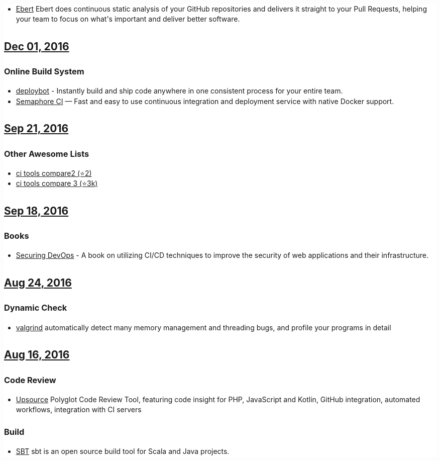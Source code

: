 *   [Ebert](https://ebertapp.io) Ebert does continuous static analysis of your GitHub repositories and delivers it straight to your Pull Requests, helping your team to focus on what's important and deliver better software.

## [Dec 01, 2016](/content/2016/12/01/README.md)

### Online Build System

*   [deploybot](https://deploybot.com) - Instantly build and ship code anywhere in one consistent process for your entire team.
*   [Semaphore CI](https://semaphoreci.com/) — Fast and easy to use continuous integration and deployment service with native Docker support.

## [Sep 21, 2016](/content/2016/09/21/README.md)

### Other Awesome Lists

*   [ci tools compare2 (⭐2)](https://github.com/ciandcd/Continuous-Integration-services/blob/master/continuous-integration-services-list.md)
*   [ci tools compare 3 (⭐3k)](https://github.com/ligurio/Continuous-Integration-services)

## [Sep 18, 2016](/content/2016/09/18/README.md)

### Books

*   [Securing DevOps](https://manning.com/books/securing-devops?a_aid=securingdevops\&a_bid=1353bcd8) - A book on utilizing CI/CD techniques to improve the security of web applications and their infrastructure.

## [Aug 24, 2016](/content/2016/08/24/README.md)

### Dynamic Check

*   [valgrind](http://valgrind.org)  automatically detect many memory management and threading bugs, and profile your programs in detail

## [Aug 16, 2016](/content/2016/08/16/README.md)

### Code Review

*   [Upsource](https://www.jetbrains.com/upsource/) Polyglot Code Review Tool, featuring code insight for PHP, JavaScript and Kotlin, GitHub integration, automated workflows, integration with CI servers

### Build

*   [SBT](http://www.scala-sbt.org/index.html)  sbt is an open source build tool for Scala and Java projects.
